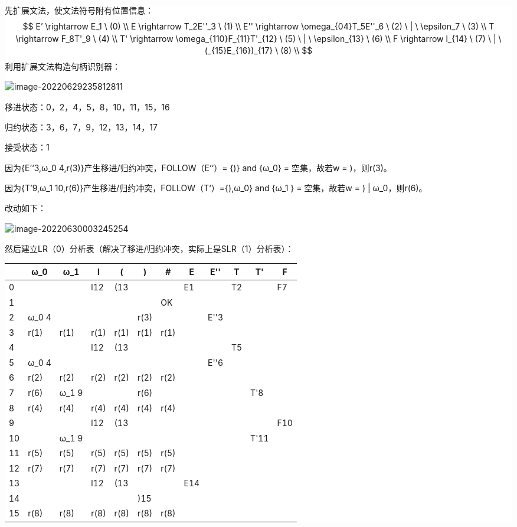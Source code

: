 先扩展文法，使文法符号附有位置信息：
$$
E’ \rightarrow E_1 \ (0) \\
E \rightarrow T_2E''_3 \ (1) \\
E'' \rightarrow \omega_{04}T_5E''_6 \ (2) \ | \ \epsilon_7 \ (3) \\
T \rightarrow F_8T'_9 \ (4) \\
T' \rightarrow \omega_{110}F_{11}T'_{12} \ (5) \ | \ \epsilon_{13} \ (6) \\
F \rightarrow l_{14} \ (7) \ | \  (_{15}E_{16})_{17} \ (8) \\
$$
利用扩展文法构造句柄识别器：

![image-20220629235812811](C:\Users\Dell\AppData\Roaming\Typora\typora-user-images\image-20220629235812811.png)

移进状态：0，2，4，5，8，10，11，15，16

归约状态：3，6，7，9，12，13，14，17

接受状态：1

因为{E’‘3,ω\_0 4,r(3)}产生移进/归约冲突，FOLLOW（E’‘）= {)} and {ω_0} = 空集，故若w = )，则r(3)。

因为{T’9,ω\_1 10,r(6)}产生移进/归约冲突，FOLLOW（T‘）={),ω\_0} and {ω\_1 } = 空集，故若w = ) | ω\_0，则r(6)。

改动如下：

![image-20220630003245254](C:\Users\Dell\AppData\Roaming\Typora\typora-user-images\image-20220630003245254.png)

然后建立LR（0）分析表（解决了移进/归约冲突，实际上是SLR（1）分析表）：

|      | ω\_0   | ω\_1   | l    | (    | )    | #    | E    | E''  | T    | T'   | F    |
| ---- | ------ | ------ | ---- | ---- | ---- | ---- | ---- | ---- | ---- | ---- | ---- |
| 0    |        |        | l12  | (13  |      |      | E1   |      | T2   |      | F7   |
| 1    |        |        |      |      |      | OK   |      |      |      |      |      |
| 2    | ω\_0 4 |        |      |      | r(3) |      |      | E''3 |      |      |      |
| 3    | r(1)   | r(1)   | r(1) | r(1) | r(1) | r(1) |      |      |      |      |      |
| 4    |        |        | l12  | (13  |      |      |      |      | T5   |      |      |
| 5    | ω\_0 4 |        |      |      |      |      |      | E''6 |      |      |      |
| 6    | r(2)   | r(2)   | r(2) | r(2) | r(2) | r(2) |      |      |      |      |      |
| 7    | r(6)   | ω\_1 9 |      |      | r(6) |      |      |      |      | T'8  |      |
| 8    | r(4)   | r(4)   | r(4) | r(4) | r(4) | r(4) |      |      |      |      |      |
| 9    |        |        | l12  | (13  |      |      |      |      |      |      | F10  |
| 10   |        | ω\_1 9 |      |      |      |      |      |      |      | T'11 |      |
| 11   | r(5)   | r(5)   | r(5) | r(5) | r(5) | r(5) |      |      |      |      |      |
| 12   | r(7)   | r(7)   | r(7) | r(7) | r(7) | r(7) |      |      |      |      |      |
| 13   |        |        | l12  | (13  |      |      | E14  |      |      |      |      |
| 14   |        |        |      |      | )15  |      |      |      |      |      |      |
| 15   | r(8)   | r(8)   | r(8) | r(8) | r(8) | r(8) |      |      |      |      |      |
